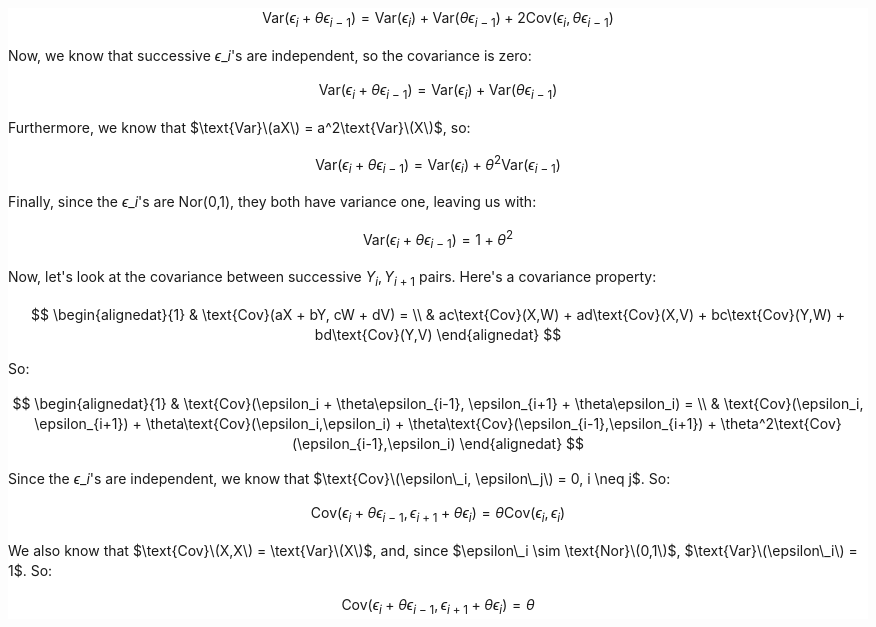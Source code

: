 $$
\text{Var}(\epsilon_i + \theta\epsilon_{i-1}) = \text{Var}(\epsilon_i) + \text{Var}(\theta\epsilon_{i-1}) + 2\text{Cov}(\epsilon_i,\theta\epsilon_{i-1})
$$

Now, we know that successive $\epsilon\_i$'s are independent, so the covariance is zero:

$$
\text{Var}(\epsilon_i + \theta\epsilon_{i-1}) = \text{Var}(\epsilon_i) + \text{Var}(\theta\epsilon_{i-1})
$$

Furthermore, we know that $\text{Var}\(aX\) = a^2\text{Var}\(X\)$, so:

$$
\text{Var}(\epsilon_i + \theta\epsilon_{i-1}) = \text{Var}(\epsilon_i) + \theta^2\text{Var}(\epsilon_{i-1})
$$

Finally, since the $\epsilon\_i$'s are Nor\(0,1\), they both have variance one, leaving us with:

$$
\text{Var}(\epsilon_i + \theta\epsilon_{i-1}) = 1 + \theta^2
$$

Now, let's look at the covariance between successive $Y_i, Y_{i+1}$ pairs. Here's a covariance property:

$$
\begin{alignedat}{1}
& \text{Cov}(aX + bY, cW + dV) = \\
& ac\text{Cov}(X,W) + ad\text{Cov}(X,V) + bc\text{Cov}(Y,W) + bd\text{Cov}(Y,V)
\end{alignedat}
$$

So:

$$
\begin{alignedat}{1}
& \text{Cov}(\epsilon_i + \theta\epsilon_{i-1}, \epsilon_{i+1} + \theta\epsilon_i) = \\
& \text{Cov}(\epsilon_i, \epsilon_{i+1}) + \theta\text{Cov}(\epsilon_i,\epsilon_i) + \theta\text{Cov}(\epsilon_{i-1},\epsilon_{i+1}) + \theta^2\text{Cov}(\epsilon_{i-1},\epsilon_i)
\end{alignedat}
$$

Since the $\epsilon\_i$'s are independent, we know that $\text{Cov}\(\epsilon\_i, \epsilon\_j\) = 0, i \neq j$. So:

$$
\text{Cov}(\epsilon_i + \theta\epsilon_{i-1}, \epsilon_{i+1} + \theta\epsilon_i) = \theta\text{Cov}(\epsilon_i,\epsilon_i)
$$

We also know that $\text{Cov}\(X,X\) = \text{Var}\(X\)$, and, since $\epsilon\_i \sim \text{Nor}\(0,1\)$, $\text{Var}\(\epsilon\_i\) = 1$. So:

$$
\text{Cov}(\epsilon_i + \theta\epsilon_{i-1}, \epsilon_{i+1} + \theta\epsilon_i) = \theta
$$
